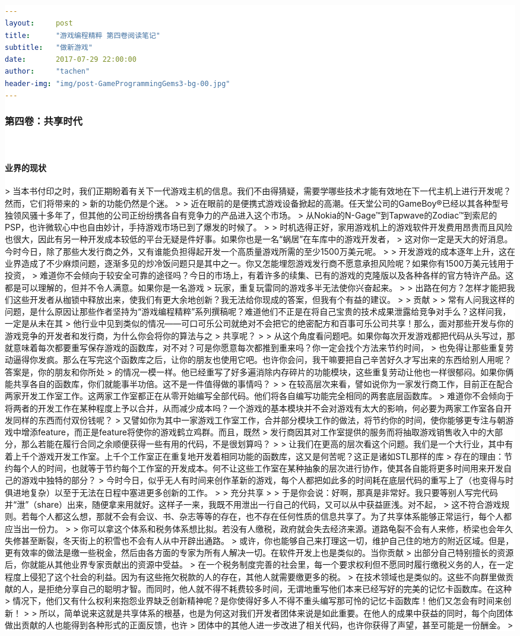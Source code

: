 ```yaml
---
layout:     post
title:      "游戏编程精粹	第四卷阅读笔记"
subtitle:   "做新游戏"
date:       2017-07-29 22:00:00
author:     "tachen"
header-img: "img/post-GameProgrammingGems3-bg-00.jpg"
---
```


<h3>第四卷：共享时代</h3>
<br />

<h4>业界的现状</h4>
> 当本书付印之时，我们正期盼着有关下一代游戏主机的信息。我们不由得猜疑，需要学哪些技术才能有效地在下一代主机上进行开发呢？然而，它们将带来的
> 新的功能仍然是个迷。
>
> 近在眼前的是便携式游戏设备掀起的高潮。任天堂公司的GameBoy®已经以其各种型号独领风骚十多年了，但其他的公司正纷纷携各自有竞争力的产品进入这个市场。
> 从Nokia的N-Gage™到Tapwave的Zodiac™到索尼的PSP，也许微软心中也自由妙计，手持游戏市场已到了爆发的时候了。
>
> 时机选得正好，家用游戏机上的游戏软件开发费用昂贵而且风险也很大，因此有另一种开发成本较低的平台无疑是件好事。如果你也是一名“蜗居”在车库中的游戏开发者，
> 这对你一定是天大的好消息。今时今日，除了那些大发行商之外，又有谁能负担得起开发一个高质量游戏所需的至少1500万美元呢。
>
> 开发游戏的成本逐年上升，这在业界造成了不少麻烦问题，逐渐多见的炒冷饭问题只是其中之一。你又怎能埋怨游戏发行商不愿意承担风险呢？如果你有1500万美元钱用于投资，
> 难道你不会倾向于较安全可靠的途径吗？今日的市场上，有着许多的续集、已有的游戏的克隆版以及各种各样的官方特许产品。这都是可以理解的，但并不令人满意。如果你是一名游戏
> 玩家，重复玩雷同的游戏多半无法使你兴奋起来。
>
> 出路在何方？怎样才能把我们这些开发者从枷锁中释放出来，使我们有更大余地创新？我无法给你现成的答案，但我有个有益的建议。
>
> 贡献
>
> 常有人问我这样的问题，是什么原因让那些作者坚持为“游戏编程精粹”系列撰稿呢？难道他们不正是在将自己宝贵的技术成果泄露给竞争对手么？这样问我，一定是从未在其
> 他行业中见到类似的情况——可口可乐公司就绝对不会把它的绝密配方和百事可乐公司共享！那么，面对那些开发与你的游戏竞争的开发者和发行商，为什么你会将你的算法与之
> 共享呢？
>
> 从这个角度看问题吧。如果你每次开发游戏都把代码从头写过，那就意味着每次都要重写保存游戏的函数库，对不对？可是你愿意每次都推到重来吗？你一定会找个方法来节约时间，
> 也免得让那些重复劳动逼得你发疯。那么在写完这个函数库之后，让你的朋友也使用它吧。也许你会问，我干嘛要把自己辛苦好久才写出来的东西给别人用呢？答案是，你的朋友和你所处
> 的情况一模一样。他已经重写了好多遍消除内存碎片的功能模块，这些重复劳动让他也一样很郁闷。如果你俩能共享各自的函数库，你们就能事半功倍。这不是一件值得做的事情吗？
>
> 在较高层次来看，譬如说你为一家发行商工作，目前正在配合两家开发工作室工作。这两家工作室都正在从零开始编写全部代码。他们将各自编写功能完全相同的两套底层函数库。
> 难道你不会倾向于将两者的开发工作在某种程度上予以合并，从而减少成本吗？一个游戏的基本模块并不会对游戏有太大的影响，何必要为两家工作室各自开发同样的东西而付双份钱呢？
> 又譬如你为其中一家游戏工作室工作，合并部分模块工作的做法，将节约你的时间，使你能够更专注与朝游戏中增添feature，而正是feature将使你的游戏鹤立鸡群。而且，既然
> 发行商因其对工作室提供的服务而将抽取游戏销售收入中的大部分，那么若能在履行合同之余顺便获得一些有用的代码，不是很划算吗？
>
> 让我们在更高的层次看这个问题。我们是一个大行业，其中有着上千个游戏开发工作室。上千个工作室正在重复地开发着相同功能的函数库，这又是何苦呢？这正是诸如STL那样的库
> 存在的理由：节约每个人的时间，也就等于节约每个工作室的开发成本。何不让这些工作室在某种抽象的层次进行协作，使其各自能将更多时间用来开发自己的游戏中独特的部分？
> 今时今日，似乎无人有时间来创作革新的游戏，每个人都把如此多的时间耗在底层代码的重写上了（也变得与时俱进地复杂）以至于无法在日程中塞进更多创新的工作。
>
> 充分共享
>
> 于是你会说：好啊，那真是非常好。我只要等别人写完代码并“泄”（share）出来，随便拿来用就好。这样子一来，我既不用泄出一行自己的代码，又可以从中获益匪浅。对不起，
> 这不符合游戏规则。若每个人都这么想，那就不会有会议、书、杂志等等的存在，也不存在任何性质的信息共享了。为了共享体系能够正常运行，每个人都应当出一份力。
>
> 你可以拿这个体系和税务体系想比拟。若没有人缴税，政府就会失去经济来源。道路龟裂不会有人来修，桥梁也会年久失修甚至断裂，冬天街上的积雪也不会有人从中开辟出通路。
> 或许，你也能够自己来打理这一切，维护自己住的地方的附近区域。但是，更有效率的做法是缴一些税金，然后由各方面的专家为所有人解决一切。在软件开发上也是类似的。当你贡献
> 出部分自己特别擅长的资源后，你就能从其他业界专家贡献出的资源中受益。
> 在一个税务制度完善的社会里，每一个要求权利但不愿同时履行缴税义务的人，在一定程度上侵犯了这个社会的利益。因为有这些拖欠税款的人的存在，其他人就需要缴更多的税。
> 在技术领域也是类似的。这些不向群里做贡献的人，是拒绝分享自己的聪明才智。而同时，他人就不得不耗费较多时间，无谓地重写他们本来已经写好的完美的记忆卡函数库。在这种
> 情况下，他们又有什么权利来抱怨业界缺乏创新精神呢？是你使得好多人不得不重头编写那可怜的记忆卡函数库！他们又怎会有时间来创新！
>
> 所以，简单说来这就是共享体系的根基，也是为何这对我们开发者团体来说是如此重要。在他人的成果中获益的同时，每个向团体做出贡献的人也能得到各种形式的正面反馈，也许
> 团体中的其他人进一步改进了相关代码，也许你获得了声望，甚至可能是一份酬金。
>